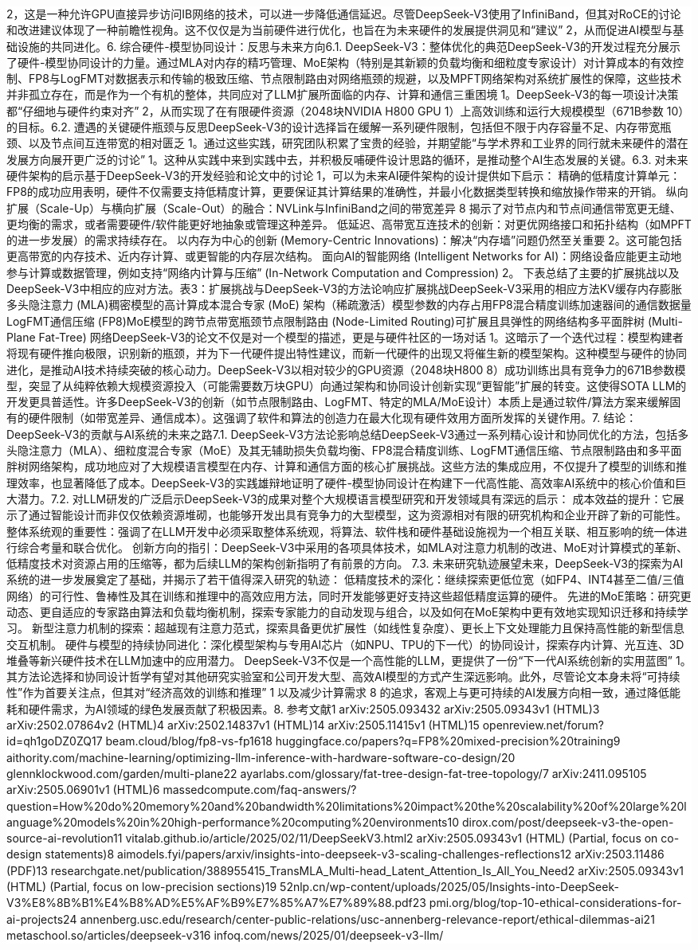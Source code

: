 2，这是一种允许GPU直接异步访问IB网络的技术，可以进一步降低通信延迟。尽管DeepSeek-V3使用了InfiniBand，但其对RoCE的讨论和改进建议体现了一种前瞻性视角。这不仅仅是为当前硬件进行优化，也旨在为未来硬件的发展提供洞见和“建议” 2，从而促进AI模型与基础设施的共同进化。6. 综合硬件-模型协同设计：反思与未来方向6.1. DeepSeek-V3：整体优化的典范DeepSeek-V3的开发过程充分展示了硬件-模型协同设计的力量。通过MLA对内存的精巧管理、MoE架构（特别是其新颖的负载均衡和细粒度专家设计）对计算成本的有效控制、FP8与LogFMT对数据表示和传输的极致压缩、节点限制路由对网络瓶颈的规避，以及MPFT网络架构对系统扩展性的保障，这些技术并非孤立存在，而是作为一个有机的整体，共同应对了LLM扩展所面临的内存、计算和通信三重困境 1。DeepSeek-V3的每一项设计决策都“仔细地与硬件约束对齐” 2，从而实现了在有限硬件资源（2048块NVIDIA H800 GPU 1）上高效训练和运行大规模模型（671B参数 10）的目标。6.2. 遭遇的关键硬件瓶颈与反思DeepSeek-V3的设计选择旨在缓解一系列硬件限制，包括但不限于内存容量不足、内存带宽瓶颈、以及节点间互连带宽的相对匮乏 1。通过这些实践，研究团队积累了宝贵的经验，并期望能“与学术界和工业界的同行就未来硬件的潜在发展方向展开更广泛的讨论” 1。这种从实践中来到实践中去，并积极反哺硬件设计思路的循环，是推动整个AI生态发展的关键。6.3. 对未来硬件架构的启示基于DeepSeek-V3的开发经验和论文中的讨论 1，可以为未来AI硬件架构的设计提供如下启示： 精确的低精度计算单元：FP8的成功应用表明，硬件不仅需要支持低精度计算，更要保证其计算结果的准确性，并最小化数据类型转换和缩放操作带来的开销。 纵向扩展（Scale-Up）与横向扩展（Scale-Out）的融合：NVLink与InfiniBand之间的带宽差异 8 揭示了对节点内和节点间通信带宽更无缝、更均衡的需求，或者需要硬件/软件能更好地抽象或管理这种差异。 低延迟、高带宽互连技术的创新：对更优网络接口和拓扑结构（如MPFT的进一步发展）的需求持续存在。 以内存为中心的创新 (Memory-Centric Innovations)：解决“内存墙”问题仍然至关重要 2。这可能包括更高带宽的内存技术、近内存计算、或更智能的内存层次结构。 面向AI的智能网络 (Intelligent Networks for AI)：网络设备应能更主动地参与计算或数据管理，例如支持“网络内计算与压缩” (In-Network Computation and Compression) 2。 下表总结了主要的扩展挑战以及DeepSeek-V3中相应的应对方法。表3：扩展挑战与DeepSeek-V3的方法论响应扩展挑战DeepSeek-V3采用的相应方法KV缓存内存膨胀多头隐注意力 (MLA)稠密模型的高计算成本混合专家 (MoE) 架构（稀疏激活）模型参数的内存占用FP8混合精度训练加速器间的通信数据量LogFMT通信压缩 (FP8)MoE模型的跨节点带宽瓶颈节点限制路由 (Node-Limited Routing)可扩展且具弹性的网络结构多平面胖树 (Multi-Plane Fat-Tree) 网络DeepSeek-V3的论文不仅是对一个模型的描述，更是与硬件社区的一场对话 1。这暗示了一个迭代过程：模型构建者将现有硬件推向极限，识别新的瓶颈，并为下一代硬件提出特性建议，而新一代硬件的出现又将催生新的模型架构。这种模型与硬件的协同进化，是推动AI技术持续突破的核心动力。DeepSeek-V3以相对较少的GPU资源（2048块H800 8）成功训练出具有竞争力的671B参数模型，突显了从纯粹依赖大规模资源投入（可能需要数万块GPU）向通过架构和协同设计创新实现“更智能”扩展的转变。这使得SOTA LLM的开发更具普适性。许多DeepSeek-V3的创新（如节点限制路由、LogFMT、特定的MLA/MoE设计）本质上是通过软件/算法方案来缓解固有的硬件限制（如带宽差异、通信成本）。这强调了软件和算法的创造力在最大化现有硬件效用方面所发挥的关键作用。7. 结论：DeepSeek-V3的贡献与AI系统的未来之路7.1. DeepSeek-V3方法论影响总结DeepSeek-V3通过一系列精心设计和协同优化的方法，包括多头隐注意力（MLA）、细粒度混合专家（MoE）及其无辅助损失负载均衡、FP8混合精度训练、LogFMT通信压缩、节点限制路由和多平面胖树网络架构，成功地应对了大规模语言模型在内存、计算和通信方面的核心扩展挑战。这些方法的集成应用，不仅提升了模型的训练和推理效率，也显著降低了成本。DeepSeek-V3的实践雄辩地证明了硬件-模型协同设计在构建下一代高性能、高效率AI系统中的核心价值和巨大潜力。7.2. 对LLM研发的广泛启示DeepSeek-V3的成果对整个大规模语言模型研究和开发领域具有深远的启示： 成本效益的提升：它展示了通过智能设计而非仅仅依赖资源堆砌，也能够开发出具有竞争力的大型模型，这为资源相对有限的研究机构和企业开辟了新的可能性。 整体系统观的重要性：强调了在LLM开发中必须采取整体系统观，将算法、软件栈和硬件基础设施视为一个相互关联、相互影响的统一体进行综合考量和联合优化。 创新方向的指引：DeepSeek-V3中采用的各项具体技术，如MLA对注意力机制的改进、MoE对计算模式的革新、低精度技术对资源占用的压缩等，都为后续LLM的架构创新指明了有前景的方向。 7.3. 未来研究轨迹展望未来，DeepSeek-V3的探索为AI系统的进一步发展奠定了基础，并揭示了若干值得深入研究的轨迹： 低精度技术的深化：继续探索更低位宽（如FP4、INT4甚至二值/三值网络）的可行性、鲁棒性及其在训练和推理中的高效应用方法，同时开发能够更好支持这些超低精度运算的硬件。 先进的MoE策略：研究更动态、更自适应的专家路由算法和负载均衡机制，探索专家能力的自动发现与组合，以及如何在MoE架构中更有效地实现知识迁移和持续学习。 新型注意力机制的探索：超越现有注意力范式，探索具备更优扩展性（如线性复杂度）、更长上下文处理能力且保持高性能的新型信息交互机制。 硬件与模型的持续协同进化：深化模型架构与专用AI芯片（如NPU、TPU的下一代）的协同设计，探索存内计算、光互连、3D堆叠等新兴硬件技术在LLM加速中的应用潜力。 DeepSeek-V3不仅是一个高性能的LLM，更提供了一份“下一代AI系统创新的实用蓝图” 1。其方法论选择和协同设计哲学有望对其他研究实验室和公司开发大型、高效AI模型的方式产生深远影响。此外，尽管论文本身未将“可持续性”作为首要关注点，但其对“经济高效的训练和推理” 1 以及减少计算需求 8 的追求，客观上与更可持续的AI发展方向相一致，通过降低能耗和硬件需求，为AI领域的绿色发展贡献了积极因素。8. 参考文献1 arXiv:2505.093432 arXiv:2505.09343v1 (HTML)3 arXiv:2502.07864v2 (HTML)4 arXiv:2502.14837v1 (HTML)14 arXiv:2505.11415v1 (HTML)15 openreview.net/forum?id=qh1goDZ0ZQ17 beam.cloud/blog/fp8-vs-fp1618 huggingface.co/papers?q=FP8%20mixed-precision%20training9 aithority.com/machine-learning/optimizing-llm-inference-with-hardware-software-co-design/20 glennklockwood.com/garden/multi-plane22 ayarlabs.com/glossary/fat-tree-design-fat-tree-topology/7 arXiv:2411.095105 arXiv:2505.06901v1 (HTML)6 massedcompute.com/faq-answers/?question=How%20do%20memory%20and%20bandwidth%20limitations%20impact%20the%20scalability%20of%20large%20language%20models%20in%20high-performance%20computing%20environments10 dirox.com/post/deepseek-v3-the-open-source-ai-revolution11 vitalab.github.io/article/2025/02/11/DeepSeekV3.html2 arXiv:2505.09343v1 (HTML) (Partial, focus on co-design statements)8 aimodels.fyi/papers/arxiv/insights-into-deepseek-v3-scaling-challenges-reflections12 arXiv:2503.11486 (PDF)13 researchgate.net/publication/388955415\_TransMLA\_Multi-head\_Latent\_Attention\_Is\_All\_You\_Need2 arXiv:2505.09343v1 (HTML) (Partial, focus on low-precision sections)19 52nlp.cn/wp-content/uploads/2025/05/Insights-into-DeepSeek-V3%E8%8B%B1%E4%B8%AD%E5%AF%B9%E7%85%A7%E7%89%88.pdf23 pmi.org/blog/top-10-ethical-considerations-for-ai-projects24 annenberg.usc.edu/research/center-public-relations/usc-annenberg-relevance-report/ethical-dilemmas-ai21 metaschool.so/articles/deepseek-v316 infoq.com/news/2025/01/deepseek-v3-llm/